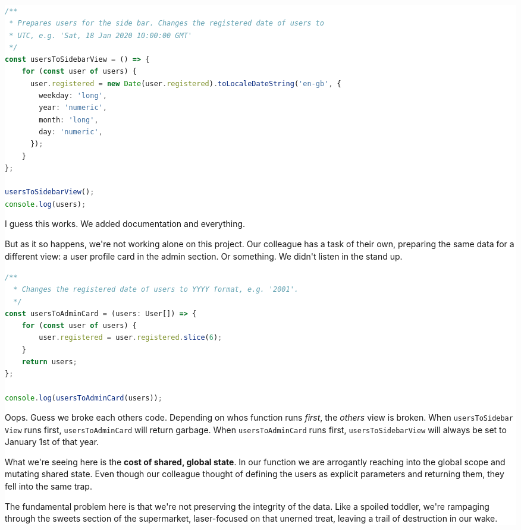 ```typescript
/**
 * Prepares users for the side bar. Changes the registered date of users to
 * UTC, e.g. 'Sat, 18 Jan 2020 10:00:00 GMT'
 */
const usersToSidebarView = () => {
    for (const user of users) {
      user.registered = new Date(user.registered).toLocaleDateString('en-gb', {
        weekday: 'long',
        year: 'numeric',
        month: 'long',
        day: 'numeric',
      });
    }
};

usersToSidebarView();
console.log(users);
```

I guess this works. We added documentation and everything.

But as it so happens, we're not working alone on this project. Our colleague
has a task of their own, preparing the same data for a different view: a user
profile card in the admin section. Or something. We didn't listen in the stand
up.

```typescript
/**
  * Changes the registered date of users to YYYY format, e.g. '2001'.
  */
const usersToAdminCard = (users: User[]) => {
    for (const user of users) {
        user.registered = user.registered.slice(6);
    }
    return users;
};

console.log(usersToAdminCard(users));
```

Oops. Guess we broke each others code. Depending on whos function runs
_first_, the _others_ view is broken. When `usersToSidebarView` runs first,
`usersToAdminCard` will return garbage. When `usersToAdminCard` runs first,
`usersToSidebarView` will always be set to January 1st of that year.

What we're seeing here is the **cost of shared, global state**. In our function
we are arrogantly reaching into the global scope and mutating shared state.
Even though our colleague thought of defining the users as explicit parameters
and returning them, they fell into the same trap.

The fundamental problem here is that we're not preserving the integrity of the
data. Like a spoiled toddler, we're rampaging through the sweets section of the
supermarket, laser-focused on that unerned treat, leaving a trail of
destruction in our wake.
